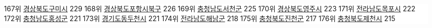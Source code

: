   <tr>
    <td>167위</td>
    <td><a href="/apt/경상북도구미시{dong}">경상북도구미시</a></td>
    <td>229</td>
  </tr>

  <tr>
    <td>168위</td>
    <td><a href="/apt/경상북도포항시북구{dong}">경상북도포항시북구</a></td>
    <td>226</td>
  </tr>

  <tr>
    <td>169위</td>
    <td><a href="/apt/충청남도서천군{dong}">충청남도서천군</a></td>
    <td>225</td>
  </tr>

  <tr>
    <td>170위</td>
    <td><a href="/apt/경상북도영주시{dong}">경상북도영주시</a></td>
    <td>223</td>
  </tr>

  <tr>
    <td>171위</td>
    <td><a href="/apt/전라남도목포시{dong}">전라남도목포시</a></td>
    <td>222</td>
  </tr>

  <tr>
    <td>172위</td>
    <td><a href="/apt/충청남도홍성군{dong}">충청남도홍성군</a></td>
    <td>221</td>
  </tr>

  <tr>
    <td>173위</td>
    <td><a href="/apt/경기도동두천시{dong}">경기도동두천시</a></td>
    <td>221</td>
  </tr>

  <tr>
    <td>174위</td>
    <td><a href="/apt/전라남도해남군{dong}">전라남도해남군</a></td>
    <td>218</td>
  </tr>

  <tr>
    <td>175위</td>
    <td><a href="/apt/충청북도진천군{dong}">충청북도진천군</a></td>
    <td>217</td>
  </tr>

  <tr>
    <td>176위</td>
    <td><a href="/apt/충청북도제천시{dong}">충청북도제천시</a></td>
    <td>215</td>
  </tr>
